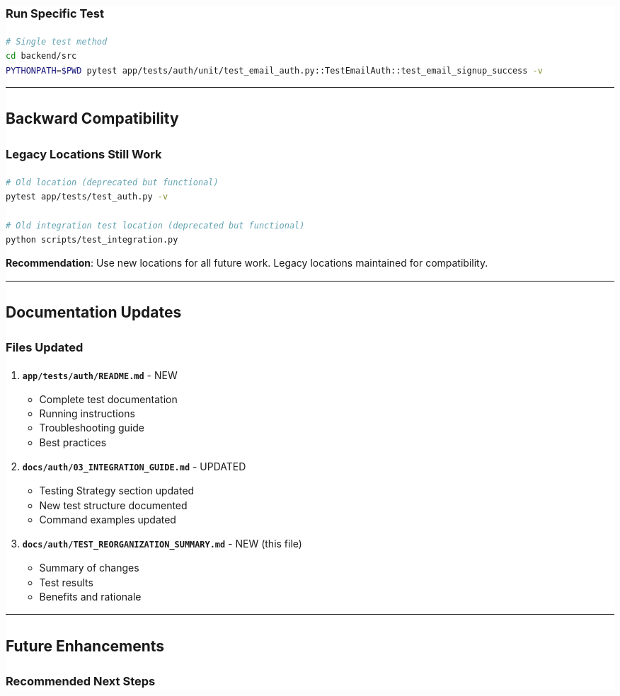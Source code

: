 ### Run Specific Test

```bash
# Single test method
cd backend/src
PYTHONPATH=$PWD pytest app/tests/auth/unit/test_email_auth.py::TestEmailAuth::test_email_signup_success -v
```

---

## Backward Compatibility

### Legacy Locations Still Work

```bash
# Old location (deprecated but functional)
pytest app/tests/test_auth.py -v

# Old integration test location (deprecated but functional)
python scripts/test_integration.py
```

**Recommendation**: Use new locations for all future work. Legacy locations maintained for compatibility.

---

## Documentation Updates

### Files Updated

1. **`app/tests/auth/README.md`** - NEW
   - Complete test documentation
   - Running instructions
   - Troubleshooting guide
   - Best practices

2. **`docs/auth/03_INTEGRATION_GUIDE.md`** - UPDATED
   - Testing Strategy section updated
   - New test structure documented
   - Command examples updated

3. **`docs/auth/TEST_REORGANIZATION_SUMMARY.md`** - NEW (this file)
   - Summary of changes
   - Test results
   - Benefits and rationale

---

## Future Enhancements

### Recommended Next Steps

